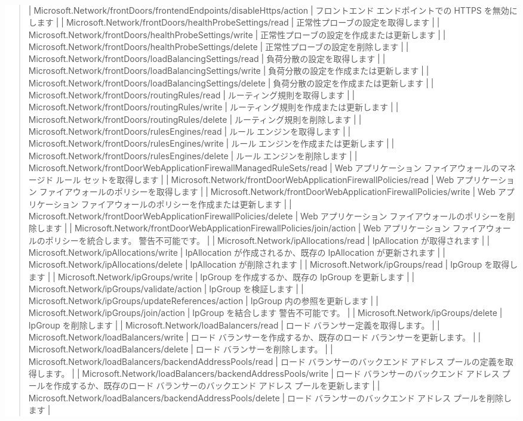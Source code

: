 > | Microsoft.Network/frontDoors/frontendEndpoints/disableHttps/action | フロントエンド エンドポイントでの HTTPS を無効にします |
> | Microsoft.Network/frontDoors/healthProbeSettings/read | 正常性プローブの設定を取得します |
> | Microsoft.Network/frontDoors/healthProbeSettings/write | 正常性プローブの設定を作成または更新します |
> | Microsoft.Network/frontDoors/healthProbeSettings/delete | 正常性プローブの設定を削除します |
> | Microsoft.Network/frontDoors/loadBalancingSettings/read | 負荷分散の設定を取得します |
> | Microsoft.Network/frontDoors/loadBalancingSettings/write | 負荷分散の設定を作成または更新します |
> | Microsoft.Network/frontDoors/loadBalancingSettings/delete | 負荷分散の設定を作成または更新します |
> | Microsoft.Network/frontDoors/routingRules/read | ルーティング規則を取得します |
> | Microsoft.Network/frontDoors/routingRules/write | ルーティング規則を作成または更新します |
> | Microsoft.Network/frontDoors/routingRules/delete | ルーティング規則を削除します |
> | Microsoft.Network/frontDoors/rulesEngines/read | ルール エンジンを取得します |
> | Microsoft.Network/frontDoors/rulesEngines/write | ルール エンジンを作成または更新します |
> | Microsoft.Network/frontDoors/rulesEngines/delete | ルール エンジンを削除します |
> | Microsoft.Network/frontDoorWebApplicationFirewallManagedRuleSets/read | Web アプリケーション ファイアウォールのマネージド ルール セットを取得します |
> | Microsoft.Network/frontDoorWebApplicationFirewallPolicies/read | Web アプリケーション ファイアウォールのポリシーを取得します |
> | Microsoft.Network/frontDoorWebApplicationFirewallPolicies/write | Web アプリケーション ファイアウォールのポリシーを作成または更新します |
> | Microsoft.Network/frontDoorWebApplicationFirewallPolicies/delete | Web アプリケーション ファイアウォールのポリシーを削除します |
> | Microsoft.Network/frontDoorWebApplicationFirewallPolicies/join/action | Web アプリケーション ファイアウォールのポリシーを統合します。 警告不可能です。 |
> | Microsoft.Network/ipAllocations/read | IpAllocation が取得されます |
> | Microsoft.Network/ipAllocations/write | IpAllocation が作成されるか、既存の IpAllocation が更新されます |
> | Microsoft.Network/ipAllocations/delete | IpAllocation が削除されます |
> | Microsoft.Network/ipGroups/read | IpGroup を取得します |
> | Microsoft.Network/ipGroups/write | IpGroup を作成するか、既存の IpGroup を更新します |
> | Microsoft.Network/ipGroups/validate/action | IpGroup を検証します |
> | Microsoft.Network/ipGroups/updateReferences/action | IpGroup 内の参照を更新します |
> | Microsoft.Network/ipGroups/join/action | IpGroup を結合します 警告不可能です。 |
> | Microsoft.Network/ipGroups/delete | IpGroup を削除します |
> | Microsoft.Network/loadBalancers/read | ロード バランサー定義を取得します。 |
> | Microsoft.Network/loadBalancers/write | ロード バランサーを作成するか、既存のロード バランサーを更新します。 |
> | Microsoft.Network/loadBalancers/delete | ロード バランサーを削除します。 |
> | Microsoft.Network/loadBalancers/backendAddressPools/read | ロード バランサーのバックエンド アドレス プールの定義を取得します。 |
> | Microsoft.Network/loadBalancers/backendAddressPools/write | ロード バランサーのバックエンド アドレス プールを作成するか、既存のロード バランサーのバックエンド アドレス プールを更新します |
> | Microsoft.Network/loadBalancers/backendAddressPools/delete | ロード バランサーのバックエンド アドレス プールを削除します |
